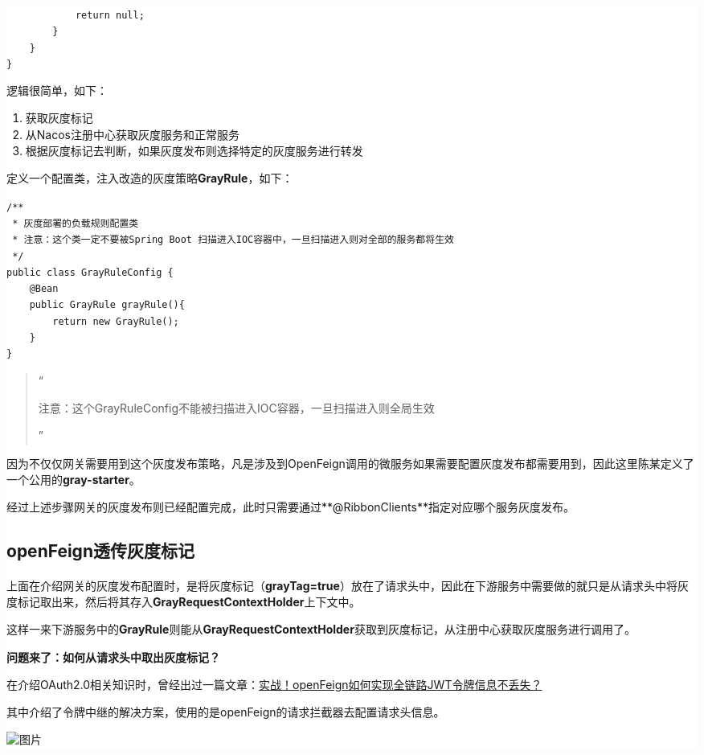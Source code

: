 ```
            return null;
        }
    }
}
```

逻辑很简单，如下：

1. 获取灰度标记
2. 从Nacos注册中心获取灰度服务和正常服务
3. 根据灰度标记去判断，如果灰度发布则选择特定的灰度服务进行转发

定义一个配置类，注入改造的灰度策略**GrayRule**，如下：

```
/**
 * 灰度部署的负载规则配置类
 * 注意：这个类一定不要被Spring Boot 扫描进入IOC容器中，一旦扫描进入则对全部的服务都将生效
 */
public class GrayRuleConfig {
    @Bean
    public GrayRule grayRule(){
        return new GrayRule();
    }
}
```

> “
>
> 注意：这个GrayRuleConfig不能被扫描进入IOC容器，一旦扫描进入则全局生效
>
> ”

因为不仅仅网关需要用到这个灰度发布策略，凡是涉及到OpenFeign调用的微服务如果需要配置灰度发布都需要用到，因此这里陈某定义了一个公用的**gray-starter**。

经过上述步骤网关的灰度发布则已经配置完成，此时只需要通过**@RibbonClients**指定对应哪个服务灰度发布。

## openFeign透传灰度标记

上面在介绍网关的灰度发布配置时，是将灰度标记（**grayTag=true**）放在了请求头中，因此在下游服务中需要做的就只是从请求头中将灰度标记取出来，然后将其存入**GrayRequestContextHolder**上下文中。

这样一来下游服务中的**GrayRule**则能从**GrayRequestContextHolder**获取到灰度标记，从注册中心获取灰度服务进行调用了。

**问题来了：如何从请求头中取出灰度标记？**

在介绍OAuth2.0相关知识时，曾经出过一篇文章：[实战！openFeign如何实现全链路JWT令牌信息不丢失？](https://mp.weixin.qq.com/s?__biz=MzU3MDAzNDg1MA==&mid=2247504759&idx=1&sn=e50d5b44eb64debf43c6d644f55c68b5&chksm=fcf70cbacb8085aca5cd88688973ed45cd8bd9a4642ae97727f3684b431f80316e5c073d6946&scene=21&cur_album_id=2042874937312346114#wechat_redirect)

其中介绍了令牌中继的解决方案，使用的是openFeign的请求拦截器去配置请求头信息。

![图片](https://mmbiz.qpic.cn/mmbiz_png/19cc2hfD2rA5Dic4WYODDd06bUxKsWicmSHmicfib1hCNTYA5jPNYvKQF38wMDey4iczG6qjcJJB1DnhEY3Woj7YZFg/640?wx_fmt=png&wxfrom=5&wx_lazy=1&wx_co=1)

